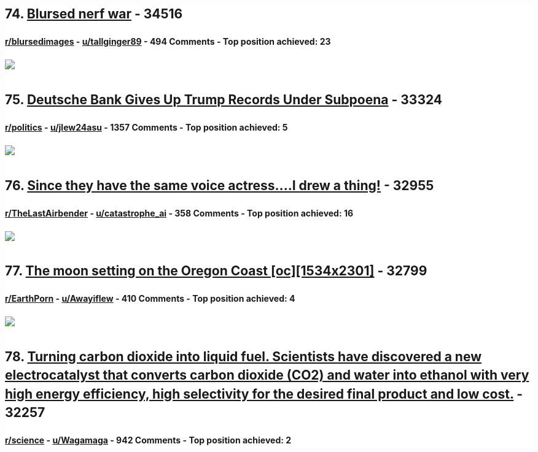 ## 74. [Blursed nerf war](http://reddit.com/r/blursedimages/comments/i4j21j/blursed_nerf_war/) - 34516
#### [r/blursedimages](http://reddit.com/r/blursedimages) - [u/tallginger89](http://reddit.com/u/tallginger89) - 494 Comments - Top position achieved: 23

<a href="https://i.redd.it/mp55imcziaf51.jpg"><img src="https://b.thumbs.redditmedia.com/L0PXycVy7Xb-2jdvfIzsBvxkODezv0Pgz8PcF0cwPpM.jpg"></img></a>

## 75. [Deutsche Bank Gives Up Trump Records Under Subpoena](http://reddit.com/r/politics/comments/i4pyjn/deutsche_bank_gives_up_trump_records_under/) - 33324
#### [r/politics](http://reddit.com/r/politics) - [u/jlew24asu](http://reddit.com/u/jlew24asu) - 1357 Comments - Top position achieved: 5

<a href="https://www.bloomberg.com/news/articles/2020-08-06/deutsche-bank-gives-up-trump-records-under-subpoena-nyt-reports"><img src="https://a.thumbs.redditmedia.com/UvQxANeRLJ6djC9Yj5Yntos5byj1isXRS-gjwRzPGI0.jpg"></img></a>

## 76. [Since they have the same voice actress....I drew a thing!](http://reddit.com/r/TheLastAirbender/comments/i4vk16/since_they_have_the_same_voice_actressi_drew_a/) - 32955
#### [r/TheLastAirbender](http://reddit.com/r/TheLastAirbender) - [u/catastrophe_ai](http://reddit.com/u/catastrophe_ai) - 358 Comments - Top position achieved: 16

<a href="https://i.redd.it/2obndcw9yef51.jpg"><img src="https://b.thumbs.redditmedia.com/KuG7HeI-zdfUv39V2pzzgpI7HxP48qPAEtUX_r6m1oA.jpg"></img></a>

## 77. [The moon setting on the Oregon Coast [oc][1534x2301]](http://reddit.com/r/EarthPorn/comments/i4qsp5/the_moon_setting_on_the_oregon_coast_oc1534x2301/) - 32799
#### [r/EarthPorn](http://reddit.com/r/EarthPorn) - [u/Awayiflew](http://reddit.com/u/Awayiflew) - 410 Comments - Top position achieved: 4

<a href="https://i.redd.it/mp0c0tytjdf51.jpg"><img src="https://b.thumbs.redditmedia.com/w3gaiEKe86k8NO5jJMdIcosEuDnA22JlVhS5YOsscVE.jpg"></img></a>

## 78. [Turning carbon dioxide into liquid fuel. Scientists have discovered a new electrocatalyst that converts carbon dioxide (CO2) and water into ethanol with very high energy efficiency, high selectivity for the desired final product and low cost.](http://reddit.com/r/science/comments/i4p4fd/turning_carbon_dioxide_into_liquid_fuel/) - 32257
#### [r/science](http://reddit.com/r/science) - [u/Wagamaga](http://reddit.com/u/Wagamaga) - 942 Comments - Top position achieved: 2
